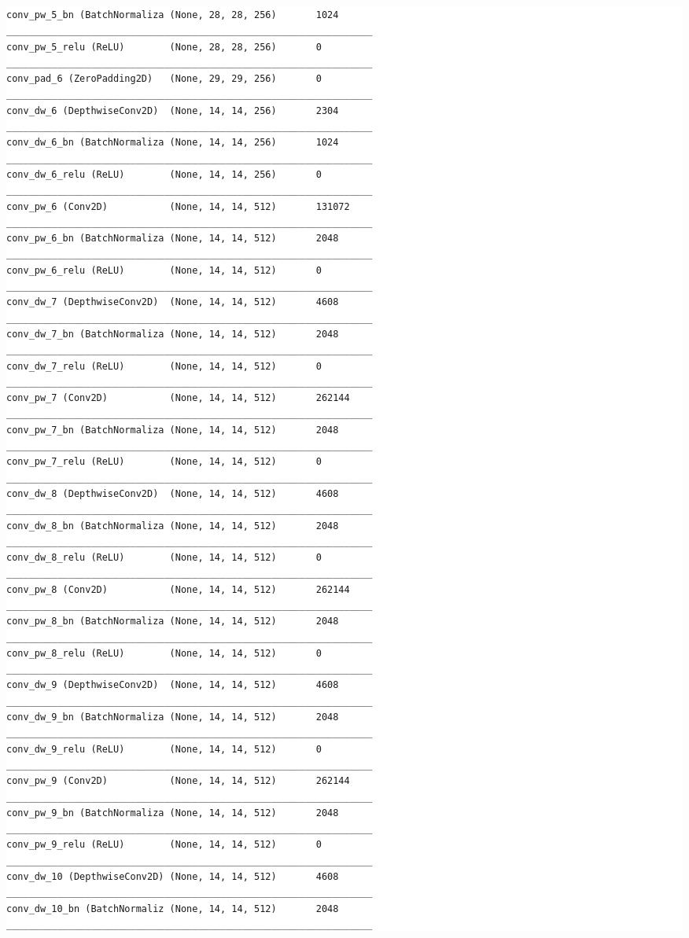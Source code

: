     conv_pw_5_bn (BatchNormaliza (None, 28, 28, 256)       1024      
    _________________________________________________________________
    conv_pw_5_relu (ReLU)        (None, 28, 28, 256)       0         
    _________________________________________________________________
    conv_pad_6 (ZeroPadding2D)   (None, 29, 29, 256)       0         
    _________________________________________________________________
    conv_dw_6 (DepthwiseConv2D)  (None, 14, 14, 256)       2304      
    _________________________________________________________________
    conv_dw_6_bn (BatchNormaliza (None, 14, 14, 256)       1024      
    _________________________________________________________________
    conv_dw_6_relu (ReLU)        (None, 14, 14, 256)       0         
    _________________________________________________________________
    conv_pw_6 (Conv2D)           (None, 14, 14, 512)       131072    
    _________________________________________________________________
    conv_pw_6_bn (BatchNormaliza (None, 14, 14, 512)       2048      
    _________________________________________________________________
    conv_pw_6_relu (ReLU)        (None, 14, 14, 512)       0         
    _________________________________________________________________
    conv_dw_7 (DepthwiseConv2D)  (None, 14, 14, 512)       4608      
    _________________________________________________________________
    conv_dw_7_bn (BatchNormaliza (None, 14, 14, 512)       2048      
    _________________________________________________________________
    conv_dw_7_relu (ReLU)        (None, 14, 14, 512)       0         
    _________________________________________________________________
    conv_pw_7 (Conv2D)           (None, 14, 14, 512)       262144    
    _________________________________________________________________
    conv_pw_7_bn (BatchNormaliza (None, 14, 14, 512)       2048      
    _________________________________________________________________
    conv_pw_7_relu (ReLU)        (None, 14, 14, 512)       0         
    _________________________________________________________________
    conv_dw_8 (DepthwiseConv2D)  (None, 14, 14, 512)       4608      
    _________________________________________________________________
    conv_dw_8_bn (BatchNormaliza (None, 14, 14, 512)       2048      
    _________________________________________________________________
    conv_dw_8_relu (ReLU)        (None, 14, 14, 512)       0         
    _________________________________________________________________
    conv_pw_8 (Conv2D)           (None, 14, 14, 512)       262144    
    _________________________________________________________________
    conv_pw_8_bn (BatchNormaliza (None, 14, 14, 512)       2048      
    _________________________________________________________________
    conv_pw_8_relu (ReLU)        (None, 14, 14, 512)       0         
    _________________________________________________________________
    conv_dw_9 (DepthwiseConv2D)  (None, 14, 14, 512)       4608      
    _________________________________________________________________
    conv_dw_9_bn (BatchNormaliza (None, 14, 14, 512)       2048      
    _________________________________________________________________
    conv_dw_9_relu (ReLU)        (None, 14, 14, 512)       0         
    _________________________________________________________________
    conv_pw_9 (Conv2D)           (None, 14, 14, 512)       262144    
    _________________________________________________________________
    conv_pw_9_bn (BatchNormaliza (None, 14, 14, 512)       2048      
    _________________________________________________________________
    conv_pw_9_relu (ReLU)        (None, 14, 14, 512)       0         
    _________________________________________________________________
    conv_dw_10 (DepthwiseConv2D) (None, 14, 14, 512)       4608      
    _________________________________________________________________
    conv_dw_10_bn (BatchNormaliz (None, 14, 14, 512)       2048      
    _________________________________________________________________